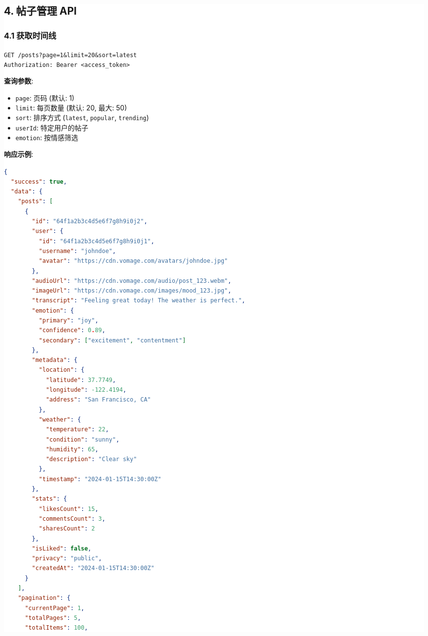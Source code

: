 ## 4. 帖子管理 API

### 4.1 获取时间线
```http
GET /posts?page=1&limit=20&sort=latest
Authorization: Bearer <access_token>
```

**查询参数**:
- `page`: 页码 (默认: 1)
- `limit`: 每页数量 (默认: 20, 最大: 50)
- `sort`: 排序方式 (`latest`, `popular`, `trending`)
- `userId`: 特定用户的帖子
- `emotion`: 按情感筛选

**响应示例**:
```json
{
  "success": true,
  "data": {
    "posts": [
      {
        "id": "64f1a2b3c4d5e6f7g8h9i0j2",
        "user": {
          "id": "64f1a2b3c4d5e6f7g8h9i0j1",
          "username": "johndoe",
          "avatar": "https://cdn.vomage.com/avatars/johndoe.jpg"
        },
        "audioUrl": "https://cdn.vomage.com/audio/post_123.webm",
        "imageUrl": "https://cdn.vomage.com/images/mood_123.jpg",
        "transcript": "Feeling great today! The weather is perfect.",
        "emotion": {
          "primary": "joy",
          "confidence": 0.89,
          "secondary": ["excitement", "contentment"]
        },
        "metadata": {
          "location": {
            "latitude": 37.7749,
            "longitude": -122.4194,
            "address": "San Francisco, CA"
          },
          "weather": {
            "temperature": 22,
            "condition": "sunny",
            "humidity": 65,
            "description": "Clear sky"
          },
          "timestamp": "2024-01-15T14:30:00Z"
        },
        "stats": {
          "likesCount": 15,
          "commentsCount": 3,
          "sharesCount": 2
        },
        "isLiked": false,
        "privacy": "public",
        "createdAt": "2024-01-15T14:30:00Z"
      }
    ],
    "pagination": {
      "currentPage": 1,
      "totalPages": 5,
      "totalItems": 100,
```